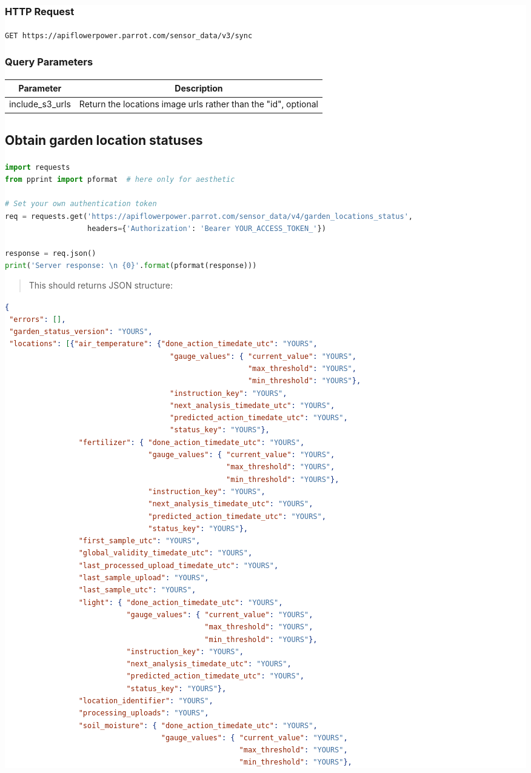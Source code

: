 ### HTTP Request

`GET https://apiflowerpower.parrot.com/sensor_data/v3/sync`

### Query Parameters

Parameter | Description
--------- | ----------
include_s3_urls | Return the locations image urls rather than the "id", optional

## Obtain garden location statuses

```python
import requests
from pprint import pformat  # here only for aesthetic

# Set your own authentication token
req = requests.get('https://apiflowerpower.parrot.com/sensor_data/v4/garden_locations_status',
                   headers={'Authorization': 'Bearer YOUR_ACCESS_TOKEN_'})
                   
response = req.json()
print('Server response: \n {0}'.format(pformat(response)))
```

> This should returns JSON structure:

```json
{
 "errors": [],
 "garden_status_version": "YOURS",
 "locations": [{"air_temperature": {"done_action_timedate_utc": "YOURS",
                                      "gauge_values": { "current_value": "YOURS",
                                                        "max_threshold": "YOURS",
                                                        "min_threshold": "YOURS"},
                                      "instruction_key": "YOURS",
                                      "next_analysis_timedate_utc": "YOURS",
                                      "predicted_action_timedate_utc": "YOURS",
                                      "status_key": "YOURS"},
                 "fertilizer": { "done_action_timedate_utc": "YOURS",
                                 "gauge_values": { "current_value": "YOURS",
                                                   "max_threshold": "YOURS",
                                                   "min_threshold": "YOURS"},
                                 "instruction_key": "YOURS",
                                 "next_analysis_timedate_utc": "YOURS",
                                 "predicted_action_timedate_utc": "YOURS",
                                 "status_key": "YOURS"},
                 "first_sample_utc": "YOURS",
                 "global_validity_timedate_utc": "YOURS",
                 "last_processed_upload_timedate_utc": "YOURS",
                 "last_sample_upload": "YOURS",
                 "last_sample_utc": "YOURS",
                 "light": { "done_action_timedate_utc": "YOURS",
                            "gauge_values": { "current_value": "YOURS",
                                              "max_threshold": "YOURS",
                                              "min_threshold": "YOURS"},
                            "instruction_key": "YOURS",
                            "next_analysis_timedate_utc": "YOURS",
                            "predicted_action_timedate_utc": "YOURS",
                            "status_key": "YOURS"},
                 "location_identifier": "YOURS",
                 "processing_uploads": "YOURS",
                 "soil_moisture": { "done_action_timedate_utc": "YOURS",
                                    "gauge_values": { "current_value": "YOURS",
                                                      "max_threshold": "YOURS",
                                                      "min_threshold": "YOURS"},
```